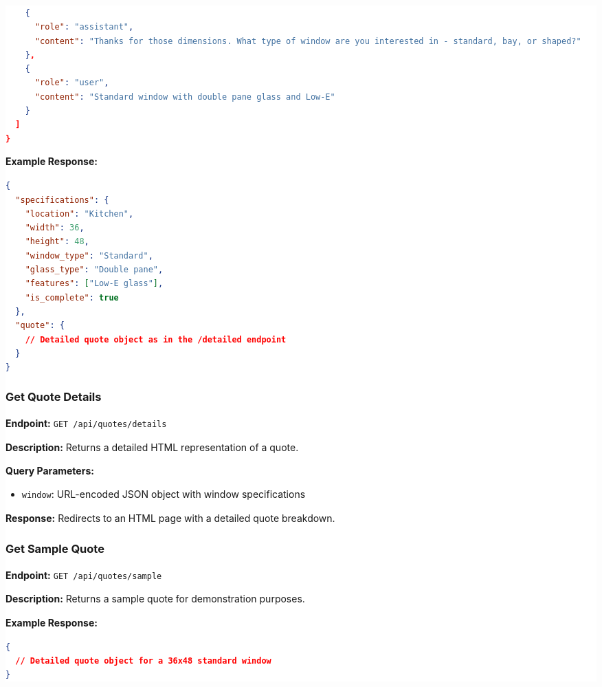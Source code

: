 ```json
    {
      "role": "assistant",
      "content": "Thanks for those dimensions. What type of window are you interested in - standard, bay, or shaped?"
    },
    {
      "role": "user",
      "content": "Standard window with double pane glass and Low-E"
    }
  ]
}
```

**Example Response:**
```json
{
  "specifications": {
    "location": "Kitchen",
    "width": 36,
    "height": 48,
    "window_type": "Standard",
    "glass_type": "Double pane",
    "features": ["Low-E glass"],
    "is_complete": true
  },
  "quote": {
    // Detailed quote object as in the /detailed endpoint
  }
}
```

### Get Quote Details

**Endpoint:** `GET /api/quotes/details`

**Description:** Returns a detailed HTML representation of a quote.

**Query Parameters:**
- `window`: URL-encoded JSON object with window specifications

**Response:** Redirects to an HTML page with a detailed quote breakdown.

### Get Sample Quote

**Endpoint:** `GET /api/quotes/sample`

**Description:** Returns a sample quote for demonstration purposes.

**Example Response:**
```json
{
  // Detailed quote object for a 36x48 standard window
}
```
